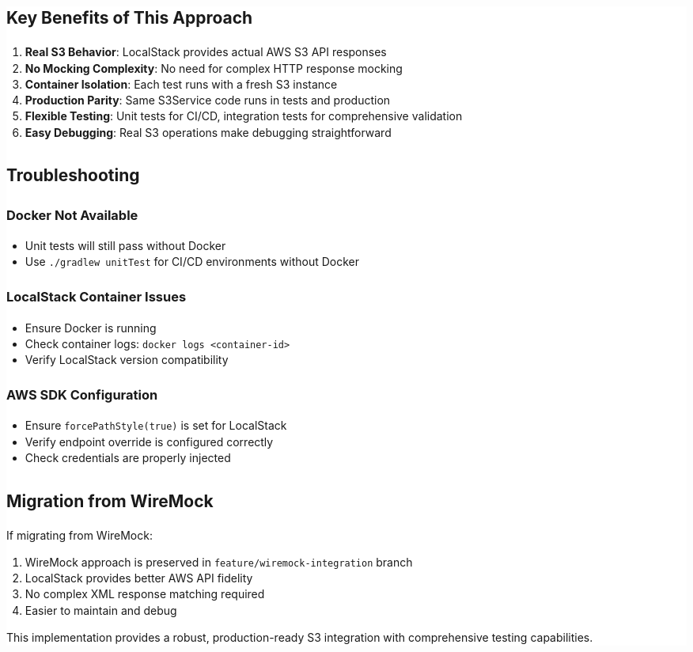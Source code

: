 ## Key Benefits of This Approach

1. **Real S3 Behavior**: LocalStack provides actual AWS S3 API responses
2. **No Mocking Complexity**: No need for complex HTTP response mocking
3. **Container Isolation**: Each test runs with a fresh S3 instance
4. **Production Parity**: Same S3Service code runs in tests and production
5. **Flexible Testing**: Unit tests for CI/CD, integration tests for comprehensive validation
6. **Easy Debugging**: Real S3 operations make debugging straightforward

## Troubleshooting

### Docker Not Available
- Unit tests will still pass without Docker
- Use `./gradlew unitTest` for CI/CD environments without Docker

### LocalStack Container Issues
- Ensure Docker is running
- Check container logs: `docker logs <container-id>`
- Verify LocalStack version compatibility

### AWS SDK Configuration
- Ensure `forcePathStyle(true)` is set for LocalStack
- Verify endpoint override is configured correctly
- Check credentials are properly injected

## Migration from WireMock

If migrating from WireMock:
1. WireMock approach is preserved in `feature/wiremock-integration` branch
2. LocalStack provides better AWS API fidelity
3. No complex XML response matching required
4. Easier to maintain and debug

This implementation provides a robust, production-ready S3 integration with comprehensive testing capabilities.
